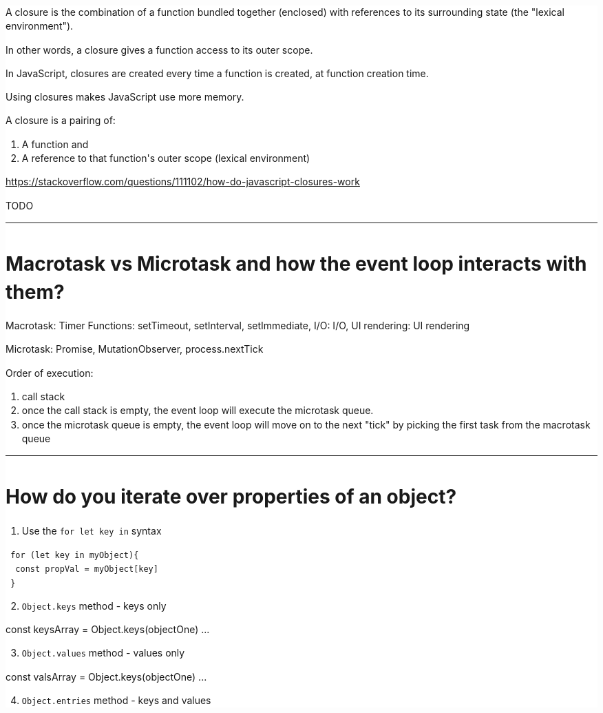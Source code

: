 A closure is the combination of a function bundled together (enclosed) with references to its surrounding state (the "lexical environment"). 

In other words, a closure gives a function access to its outer scope.

In JavaScript, closures are created every time a function is created, at function creation time.

Using closures makes JavaScript use more memory.

A closure is a pairing of:
 1. A function and
 2. A reference to that function's outer scope (lexical environment)

https://stackoverflow.com/questions/111102/how-do-javascript-closures-work

TODO


-------------------------------------------------------

# Macrotask vs Microtask and how the event loop interacts with them?

Macrotask: Timer Functions: setTimeout, setInterval, setImmediate, I/O: I/O, UI rendering: UI rendering

Microtask: Promise, MutationObserver, process.nextTick

Order of execution:
1. call stack
2. once the call stack is empty, the event loop will execute the microtask queue.
3. once the microtask queue is empty, the event loop will move on to the next "tick" by picking the first task from the macrotask queue

-------------------------------------------------------

# How do you iterate over properties of an object?

1. Use the `for let key in` syntax

```
 for (let key in myObject){
  const propVal = myObject[key]
 }
```

2. `Object.keys` method - keys only

const keysArray = Object.keys(objectOne)
...

3. `Object.values` method - values only

const valsArray = Object.keys(objectOne)
...

4. `Object.entries` method - keys and values
